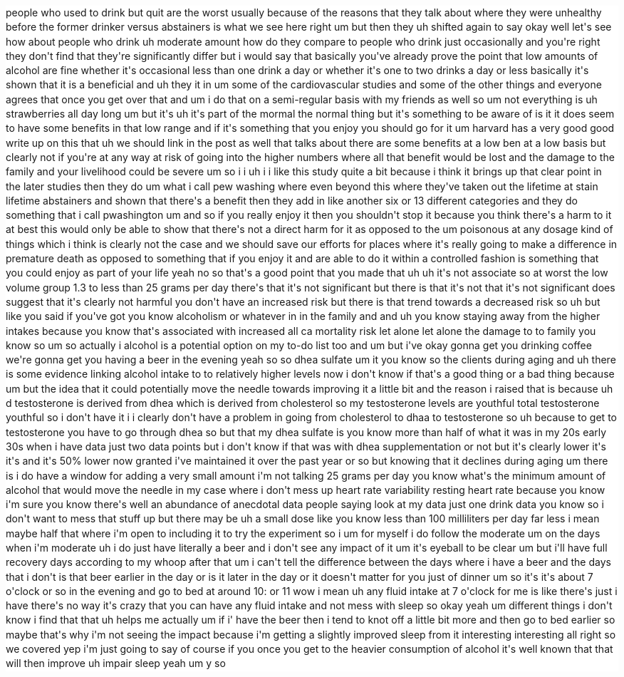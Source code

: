 people who used to drink but quit are the worst usually because of the reasons that they talk about where they were unhealthy before the former drinker versus abstainers is what we see here right um but then they uh shifted again to say okay well let's see how about people who drink uh moderate amount how do they compare to people who drink just occasionally and you're right they don't find that they're significantly differ but i would say that basically you've already prove the point that low amounts of alcohol are fine whether it's occasional less than one drink a day or whether it's one to two drinks a day or less basically it's shown that it is a beneficial and uh they it in um some of the cardiovascular studies and some of the other things and everyone agrees that once you get over that and um i do that on a semi-regular basis with my friends as well so um not everything is uh strawberries all day long um but it's uh it's part of the mormal the normal thing but it's something to be aware of is it it does seem to have some benefits in that low range and if it's something that you enjoy you should go for it um harvard has a very good good write up on this that uh we should link in the post as well that talks about there are some benefits at a low ben at a low basis but clearly not if you're at any way at risk of going into the higher numbers where all that benefit would be lost and the damage to the family and your livelihood could be severe um so i i uh i i like this study quite a bit because i think it brings up that clear point in the later studies then they do um what i call pew washing where even beyond this where they've taken out the lifetime at stain lifetime abstainers and shown that there's a benefit then they add in like another six or 13 different categories and they do something that i call pwashington um and so if you really enjoy it then you shouldn't stop it because you think there's a harm to it at best this would only be able to show that there's not a direct harm for it as opposed to the um poisonous at any dosage kind of things which i think is clearly not the case and we should save our efforts for places where it's really going to make a difference in premature death as opposed to something that if you enjoy it and are able to do it within a controlled fashion is something that you could enjoy as part of your life yeah no so that's a good point that you made that uh uh it's not associate so at worst the low volume group 1.3 to less than 25 grams per day there's that it's not significant but there is that it's not that it's not significant does suggest that it's clearly not harmful you don't have an increased risk but there is that trend towards a decreased risk so uh but like you said if you've got you know alcoholism or whatever in in the family and and uh you know staying away from the higher intakes because you know that's associated with increased all ca mortality risk let alone let alone the damage to to family you know so um so actually i alcohol is a potential option on my to-do list too and um but i've okay gonna get you drinking coffee we're gonna get you having a beer in the evening yeah so so dhea sulfate um it you know so the clients during aging and uh there is some evidence linking alcohol intake to to relatively higher levels now i don't know if that's a good thing or a bad thing because um but the idea that it could potentially move the needle towards improving it a little bit and the reason i raised that is because uh d testosterone is derived from dhea which is derived from cholesterol so my testosterone levels are youthful total testosterone youthful so i don't have it i i clearly don't have a problem in going from cholesterol to dhaa to testosterone so uh because to get to testosterone you have to go through dhea so but that my dhea sulfate is you know more than half of what it was in my 20s early 30s when i have data just two data points but i don't know if that was with dhea supplementation or not but it's clearly lower it's it's and it's 50% lower now granted i've maintained it over the past year or so but knowing that it declines during aging um there is i do have a window for adding a very small amount i'm not talking 25 grams per day you know what's the minimum amount of alcohol that would move the needle in my case where i don't mess up heart rate variability resting heart rate because you know i'm sure you know there's well an abundance of anecdotal data people saying look at my data just one drink data you know so i don't want to mess that stuff up but there may be uh a small dose like you know less than 100 milliliters per day far less i mean maybe half that where i'm open to including it to try the experiment so i um for myself i do follow the moderate um on the days when i'm moderate uh i do just have literally a beer and i don't see any impact of it um it's eyeball to be clear um but i'll have full recovery days according to my whoop after that um i can't tell the difference between the days where i have a beer and the days that i don't is that beer earlier in the day or is it later in the day or it doesn't matter for you just of dinner um so it's it's about 7 o'clock or so in the evening and go to bed at around 10: or 11 wow i mean uh any fluid intake at 7 o'clock for me is like there's just i have there's no way it's crazy that you can have any fluid intake and not mess with sleep so okay yeah um different things i don't know i find that that uh helps me actually um if i' have the beer then i tend to knot off a little bit more and then go to bed earlier so maybe that's why i'm not seeing the impact because i'm getting a slightly improved sleep from it interesting interesting all right so we covered yep i'm just going to say of course if you once you get to the heavier consumption of alcohol it's well known that that will then improve uh impair sleep yeah um y so